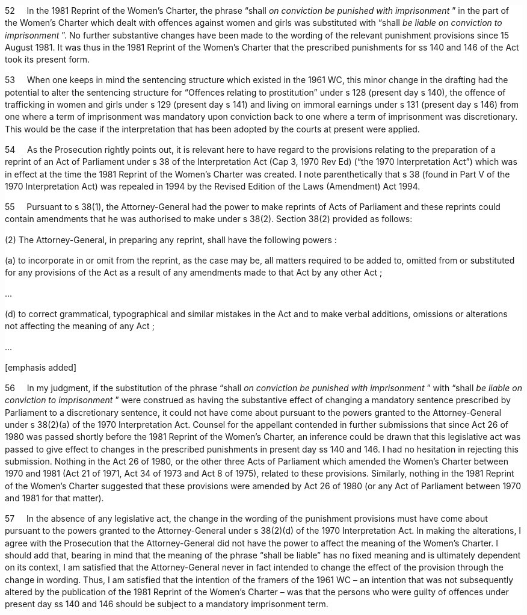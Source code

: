 52     In the 1981 Reprint of the Women’s Charter, the phrase “shall _on conviction be punished with imprisonment_ ” in the part of the Women’s Charter which dealt with offences against women and girls was substituted with “shall _be liable on conviction to imprisonment_ ”. No further substantive changes have been made to the wording of the relevant punishment provisions since 15 August 1981. It was thus in the 1981 Reprint of the Women’s Charter that the prescribed punishments for ss 140 and 146 of the Act took its present form. 

53     When one keeps in mind the sentencing structure which existed in the 1961 WC, this minor change in the drafting had the potential to alter the sentencing structure for “Offences relating to prostitution” under s 128 (present day s 140), the offence of trafficking in women and girls under s 129 (present day s 141) and living on immoral earnings under s 131 (present day s 146) from one where a term of imprisonment was mandatory upon conviction back to one where a term of imprisonment was discretionary. This would be the case if the interpretation that has been adopted by the courts at present were applied. 

54     As the Prosecution rightly points out, it is relevant here to have regard to the provisions relating to the preparation of a reprint of an Act of Parliament under s 38 of the Interpretation Act (Cap 3, 1970 Rev Ed) (“the 1970 Interpretation Act”) which was in effect at the time the 1981 Reprint of the Women’s Charter was created. I note parenthetically that s 38 (found in Part V of the 1970 Interpretation Act) was repealed in 1994 by the Revised Edition of the Laws (Amendment) Act 1994. 

55     Pursuant to s 38(1), the Attorney-General had the power to make reprints of Acts of Parliament and these reprints could contain amendments that he was authorised to make under s 38(2). Section 38(2) provided as follows: 

 (2) The Attorney-General, in preparing any reprint, shall have the following powers :

 (a) to incorporate in or omit from the reprint, as the case may be, all matters required to be added to, omitted from or substituted for any provisions of the Act as a result of any amendments made to that Act by any other Act ; 

 ... 


 (d) to correct grammatical, typographical and similar mistakes in the Act and to make verbal additions, omissions or alterations not affecting the meaning of any Act ; 

 ... 

 [emphasis added] 

56     In my judgment, if the substitution of the phrase “shall _on conviction be punished with imprisonment_ ” with “shall _be liable on conviction to imprisonment_ ” were construed as having the substantive effect of changing a mandatory sentence prescribed by Parliament to a discretionary sentence, it could not have come about pursuant to the powers granted to the Attorney-General under s 38(2)(a) of the 1970 Interpretation Act. Counsel for the appellant contended in further submissions that since Act 26 of 1980 was passed shortly before the 1981 Reprint of the Women’s Charter, an inference could be drawn that this legislative act was passed to give effect to changes in the prescribed punishments in present day ss 140 and 146. I had no hesitation in rejecting this submission. Nothing in the Act 26 of 1980, or the other three Acts of Parliament which amended the Women’s Charter between 1970 and 1981 (Act 21 of 1971, Act 34 of 1973 and Act 8 of 1975), related to these provisions. Similarly, nothing in the 1981 Reprint of the Women’s Charter suggested that these provisions were amended by Act 26 of 1980 (or any Act of Parliament between 1970 and 1981 for that matter). 

57     In the absence of any legislative act, the change in the wording of the punishment provisions must have come about pursuant to the powers granted to the Attorney-General under s 38(2)(d) of the 1970 Interpretation Act. In making the alterations, I agree with the Prosecution that the Attorney-General did not have the power to affect the meaning of the Women’s Charter. I should add that, bearing in mind that the meaning of the phrase “shall be liable” has no fixed meaning and is ultimately dependent on its context, I am satisfied that the Attorney-General never in fact intended to change the effect of the provision through the change in wording. Thus, I am satisfied that the intention of the framers of the 1961 WC – an intention that was not subsequently altered by the publication of the 1981 Reprint of the Women’s Charter – was that the persons who were guilty of offences under present day ss 140 and 146 should be subject to a mandatory imprisonment term. 
